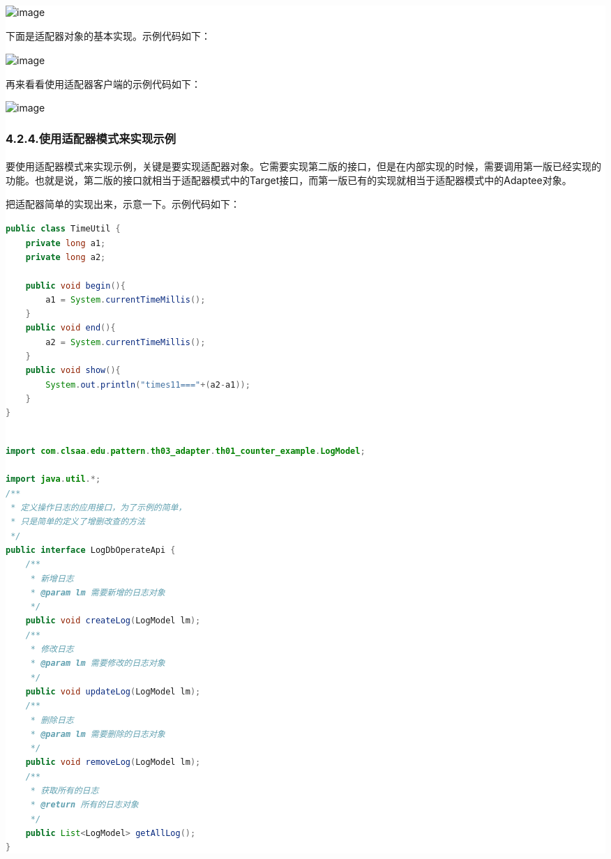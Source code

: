 ![image](https://clsaa-markdown-imgbed-1252032169.cos.ap-shanghai.myqcloud.com/very-java/2019-03-28-162331.png)

下面是适配器对象的基本实现。示例代码如下：

![image](https://clsaa-markdown-imgbed-1252032169.cos.ap-shanghai.myqcloud.com/very-java/2019-03-28-162425.png)


再来看看使用适配器客户端的示例代码如下：

![image](https://clsaa-markdown-imgbed-1252032169.cos.ap-shanghai.myqcloud.com/very-java/2019-03-28-162543.png)

### 4.2.4.使用适配器模式来实现示例

要使用适配器模式来实现示例，关键是要实现适配器对象。它需要实现第二版的接口，但是在内部实现的时候，需要调用第一版已经实现的功能。也就是说，第二版的接口就相当于适配器模式中的Target接口，而第一版已有的实现就相当于适配器模式中的Adaptee对象。

把适配器简单的实现出来，示意一下。示例代码如下：

```java
public class TimeUtil {
	private long a1;
	private long a2;
	
	public void begin(){
		a1 = System.currentTimeMillis();
	}
	public void end(){
		a2 = System.currentTimeMillis();
	}
	public void show(){
		System.out.println("times11==="+(a2-a1));
	}
}
```

```java

import com.clsaa.edu.pattern.th03_adapter.th01_counter_example.LogModel;

import java.util.*;
/**
 * 定义操作日志的应用接口，为了示例的简单，
 * 只是简单的定义了增删改查的方法
 */
public interface LogDbOperateApi {
	/**
	 * 新增日志
	 * @param lm 需要新增的日志对象
	 */
	public void createLog(LogModel lm);
	/**
	 * 修改日志
	 * @param lm 需要修改的日志对象
	 */
	public void updateLog(LogModel lm);
	/**
	 * 删除日志
	 * @param lm 需要删除的日志对象
	 */
	public void removeLog(LogModel lm);
	/**
	 * 获取所有的日志
	 * @return 所有的日志对象
	 */
	public List<LogModel> getAllLog();
}
```